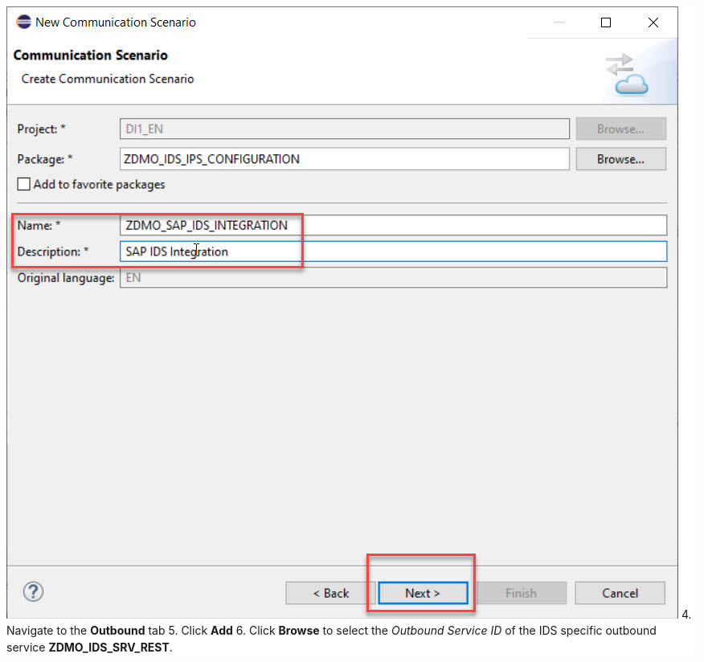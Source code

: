    ![Communication scenario](images/260_create_comm_scenario_for_IDS.jpg) 
4. Navigate to the **Outbound** tab
5. Click **Add**
6. Click **Browse** to select the *Outbound Service ID* of the IDS specific outbound service **ZDMO_IDS_SRV_REST**.